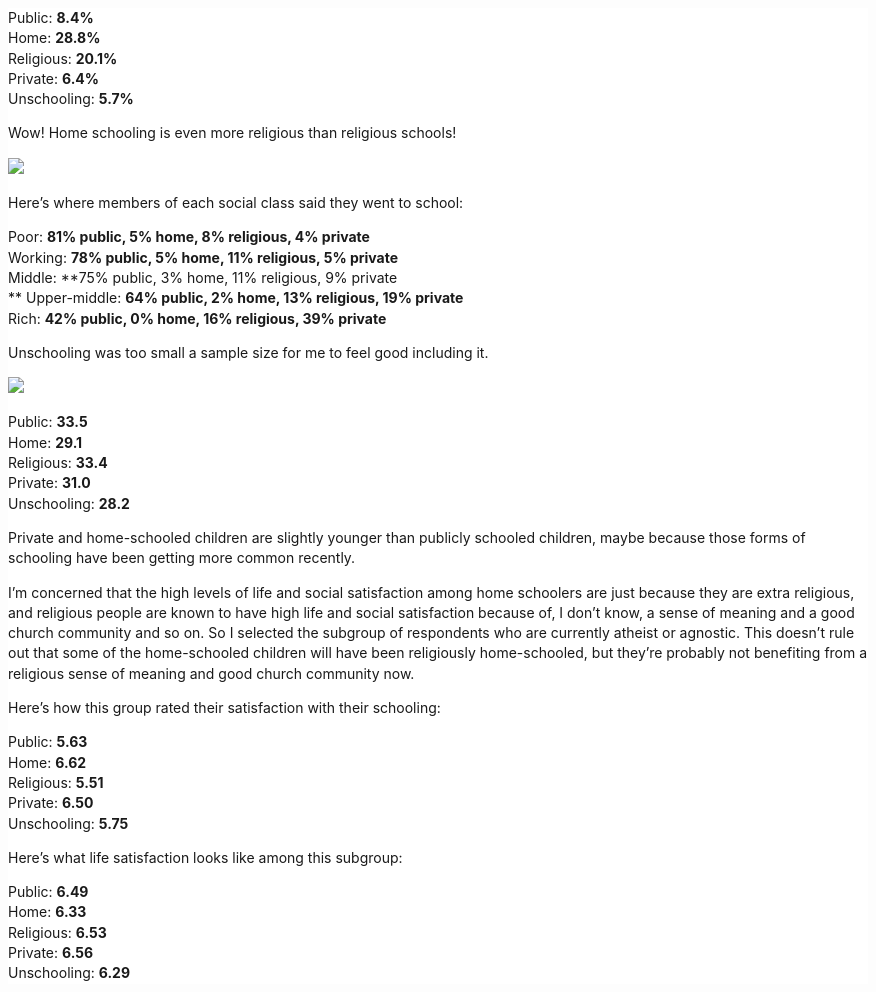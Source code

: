 Public: **8.4%**  
Home: **28.8%**  
Religious: **20.1%**  
Private: **6.4%**  
Unschooling: **5.7%**

Wow! Home schooling is even more religious than religious schools!

[![](https://substackcdn.com/image/fetch/w_1456,c_limit,f_auto,q_auto:good,fl_progressive:steep/https%3A%2F%2Fbucketeer-e05bbc84-baa3-437e-9518-adb32be77984.s3.amazonaws.com%2Fpublic%2Fimages%2F5ab6260b-0f36-44df-9faf-cd837572fe95_794x384.png)](https://substackcdn.com/image/fetch/f_auto,q_auto:good,fl_progressive:steep/https%3A%2F%2Fbucketeer-e05bbc84-baa3-437e-9518-adb32be77984.s3.amazonaws.com%2Fpublic%2Fimages%2F5ab6260b-0f36-44df-9faf-cd837572fe95_794x384.png)

Here’s where members of each social class said they went to school:

Poor: **81% public, 5% home, 8% religious, 4% private**  
Working: **78% public, 5% home, 11% religious, 5% private**  
Middle: **75% public, 3% home, 11% religious, 9% private  
** Upper-middle: **64% public, 2% home, 13% religious, 19% private**  
Rich: **42% public, 0% home, 16% religious, 39% private**

Unschooling was too small a sample size for me to feel good including it.

[![](https://substackcdn.com/image/fetch/w_1456,c_limit,f_auto,q_auto:good,fl_progressive:steep/https%3A%2F%2Fbucketeer-e05bbc84-baa3-437e-9518-adb32be77984.s3.amazonaws.com%2Fpublic%2Fimages%2Fb12b8f49-1e52-4d89-9c89-570a08374f20_788x196.png)](https://substackcdn.com/image/fetch/f_auto,q_auto:good,fl_progressive:steep/https%3A%2F%2Fbucketeer-e05bbc84-baa3-437e-9518-adb32be77984.s3.amazonaws.com%2Fpublic%2Fimages%2Fb12b8f49-1e52-4d89-9c89-570a08374f20_788x196.png)

Public: **33.5**  
Home: **29.1**  
Religious: **33.4**  
Private: **31.0**  
Unschooling: **28.2**

Private and home-schooled children are slightly younger than publicly schooled children, maybe because those forms of schooling have been getting more common recently.

I’m concerned that the high levels of life and social satisfaction among home schoolers are just because they are extra religious, and religious people are known to have high life and social satisfaction because of, I don’t know, a sense of meaning and a good church community and so on. So I selected the subgroup of respondents who are currently atheist or agnostic. This doesn’t rule out that some of the home-schooled children will have been religiously home-schooled, but they’re probably not benefiting from a religious sense of meaning and good church community now.

Here’s how this group rated their satisfaction with their schooling:

Public: **5.63**  
Home: **6.62**  
Religious: **5.51**  
Private: **6.50**  
Unschooling: **5.75**

Here’s what life satisfaction looks like among this subgroup:

Public: **6.49**  
Home: **6.33**  
Religious: **6.53**  
Private: **6.56**  
Unschooling: **6.29**
